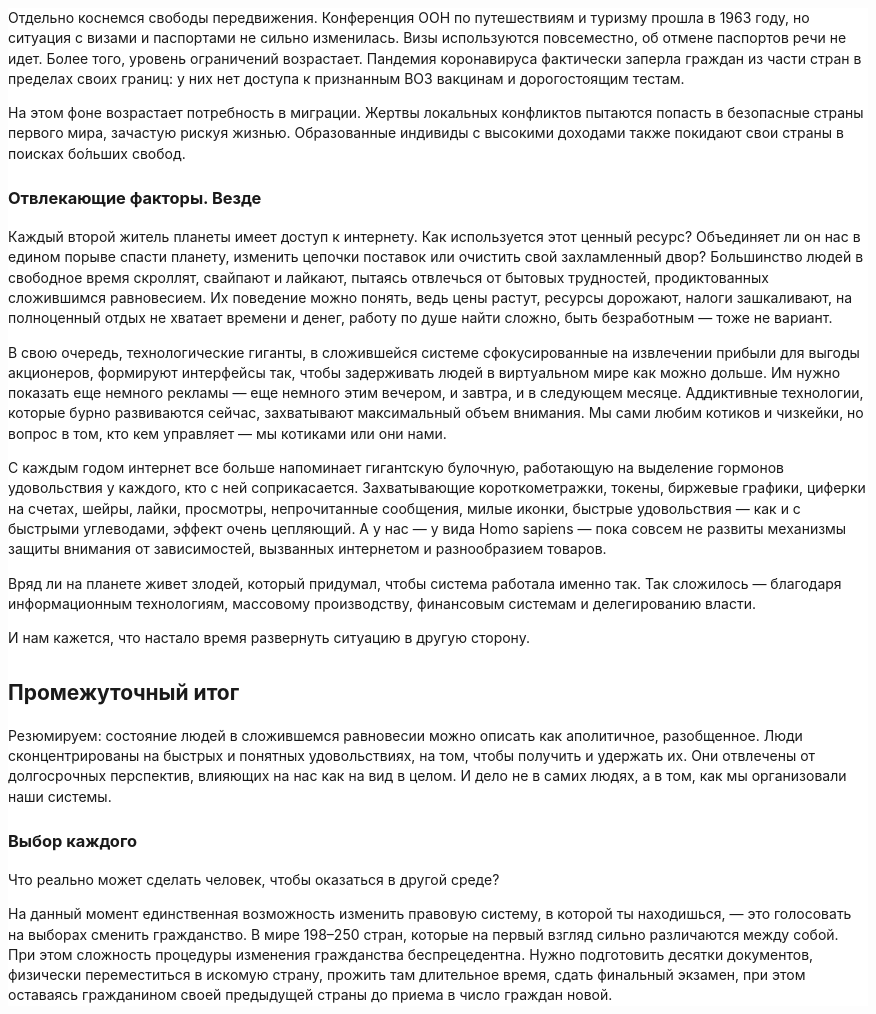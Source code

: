 Отдельно коснемся свободы передвижения. Конференция ООН по путешествиям и туризму <Link href="https://digitallibrary.un.org/record/723571?ln=en">прошла в 1963 году</Link>, но ситуация с визами и паспортами не сильно изменилась. Визы используются повсеместно, об отмене паспортов речи не идет. Более того, уровень ограничений возрастает. Пандемия коронавируса фактически заперла граждан из части стран в пределах своих границ: у них нет доступа к признанным ВОЗ вакцинам и дорогостоящим тестам.

На этом фоне возрастает потребность в миграции. Жертвы локальных конфликтов пытаются попасть в безопасные страны первого мира, зачастую рискуя жизнью. Образованные индивиды с высокими доходами также покидают свои страны в поисках бо́льших свобод.

### Отвлекающие факторы. Везде

Каждый второй житель планеты <Link href="https://ourworldindata.org/internet">имеет доступ к интернету</Link>. Как используется этот ценный ресурс? Объединяет ли он нас в едином порыве спасти планету, изменить цепочки поставок или очистить свой захламленный двор?
Большинство людей в свободное время скроллят, свайпают и лайкают, пытаясь отвлечься от бытовых трудностей, продиктованных сложившимся равновесием. Их поведение можно понять, ведь цены растут, ресурсы дорожают, налоги зашкаливают, на полноценный отдых не хватает времени и денег, работу по душе найти сложно, быть безработным — тоже не вариант.
 
В свою очередь, технологические гиганты, в сложившейся системе сфокусированные на извлечении прибыли для выгоды акционеров, формируют интерфейсы так, чтобы задерживать людей в виртуальном мире как можно дольше. Им нужно показать еще немного рекламы — еще немного этим вечером, и завтра, и в следующем месяце. Аддиктивные технологии, которые бурно развиваются сейчас, захватывают максимальный объем внимания. Мы сами любим котиков и чизкейки, но вопрос в том, кто кем управляет — мы котиками или они нами.
 
С каждым годом интернет все больше напоминает гигантскую булочную, работающую на выделение гормонов удовольствия у каждого, кто с ней соприкасается. Захватывающие короткометражки, токены, биржевые графики, циферки на счетах, шейры, лайки, просмотры, непрочитанные сообщения, милые иконки, быстрые удовольствия — как и с быстрыми углеводами, эффект очень цепляющий. А у нас — у вида Homo sapiens — пока совсем не развиты механизмы защиты внимания от зависимостей, вызванных интернетом и разнообразием товаров.
 
Вряд ли на планете живет злодей, который придумал, чтобы система работала именно так. Так сложилось — благодаря информационным технологиям, массовому производству, финансовым системам и делегированию власти.
 
И нам кажется, что настало время развернуть ситуацию в другую сторону.

## <a id="current-state"></a>Промежуточный итог

Резюмируем: состояние людей в сложившемся равновесии можно описать как аполитичное, разобщенное. Люди сконцентрированы на быстрых и понятных удовольствиях, на том, чтобы получить и удержать их. Они отвлечены от долгосрочных перспектив, влияющих на нас как на вид в целом. И дело не в самих людях, а в том, как мы организовали наши системы.

### Выбор каждого

Что реально может сделать человек, чтобы оказаться в другой среде?

На данный момент единственная возможность изменить правовую систему, в которой ты находишься, — это голосовать на выборах сменить гражданство. В мире 198–250 стран, которые на первый взгляд сильно различаются между собой.
При этом сложность процедуры изменения гражданства беспрецедентна. Нужно подготовить десятки документов, физически переместиться в искомую страну, прожить там длительное время, сдать финальный экзамен, при этом оставаясь гражданином своей предыдущей страны до приема в число граждан новой.
